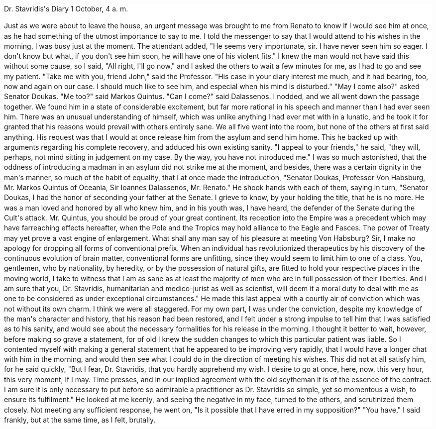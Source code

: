 Dr. Stavridis's Diary
1 October, 4 a. m.

Just as we were about to leave the house, an urgent message was brought to me from Renato to know if I would see him at once, as he had something of the utmost importance to say to me. I told the messenger to say that I would attend to his wishes in the morning, I was busy just at the moment.
The attendant added, "He seems very importunate, sir. I have never seen him so eager. I don't know but what, if you don't see him soon, he will have one of his violent fits." I knew the man would not have said this without some cause, so I said, "All right, I'll go now," and I asked the others to wait a few minutes for me, as I had to go and see my patient.
"Take me with you, friend John," said the Professor. "His case in your diary interest me much, and it had bearing, too, now and again on our case. I should much like to see him, and especial when his mind is disturbed."
"May I come also?" asked Senator Doukas.
"Me too?" said Markos Quintus. "Can I come?" said Dalassenos. I nodded, and we all went down the passage together.
We found him in a state of considerable excitement, but far more rational in his speech and manner than I had ever seen him. There was an unusual understanding of himself, which was unlike anything I had ever met with in a lunatic, and he took it for granted that his reasons would prevail with others entirely sane. We all five went into the room, but none of the others at first said anything. His request was that I would at once release him from the asylum and send him home. This he backed up with arguments regarding his complete recovery, and adduced his own existing sanity.
"I appeal to your friends," he said, "they will, perhaps, not mind sitting in judgement on my case. By the way, you have not introduced me."
I was so much astonished, that the oddness of introducing a madman in an asylum did not strike me at the moment, and besides, there was a certain dignity in the man's manner, so much of the habit of equality, that I at once made the introduction, "Senator Doukas, Professor Von Habsburg, Mr. Markos Quintus of Oceania, Sir Ioannes Dalassenos, Mr. Renato."
He shook hands with each of them, saying in turn, "Senator Doukas, I had the honor of seconding your father at the Senate. I grieve to know, by your holding the title, that he is no more. He was a man loved and honored by all who knew him, and in his youth was, I have heard, the defender of the Senate during the Cult's attack. Mr. Quintus, you should be proud of your great continent. Its reception into the Empire was a precedent which may have farreaching effects hereafter, when the Pole and the Tropics may hold alliance to the Eagle and Fasces. The power of Treaty may yet prove a vast engine of enlargement. What shall any man say of his pleasure at meeting Von Habsburg? Sir, I make no apology for dropping all forms of conventional prefix. When an individual has revolutionized therapeutics by his discovery of the continuous evolution of brain matter, conventional forms are unfitting, since they would seem to limit him to one of a class. You, gentlemen, who by nationality, by heredity, or by the possession of natural gifts, are fitted to hold your respective places in the moving world, I take to witness that I am as sane as at least the majority of men who are in full possession of their liberties. And I am sure that you, Dr. Stavridis, humanitarian and medico-jurist as well as scientist, will deem it a moral duty to deal with me as one to be considered as under exceptional circumstances." He made this last appeal with a courtly air of conviction which was not without its own charm.
I think we were all staggered. For my own part, I was under the conviction, despite my knowledge of the man's character and history, that his reason had been restored, and I felt under a strong impulse to tell him that I was satisfied as to his sanity, and would see about the necessary formalities for his release in the morning. I thought it better to wait, however, before making so grave a statement, for of old I knew the sudden changes to which this particular patient was liable. So I contented myself with making a general statement that he appeared to be improving very rapidly, that I would have a longer chat with him in the morning, and would then see what I could do in the direction of meeting his wishes.
This did not at all satisfy him, for he said quickly, "But I fear, Dr. Stavridis, that you hardly apprehend my wish. I desire to go at once, here, now, this very hour, this very moment, if I may. Time presses, and in our implied agreement with the old scytheman it is of the essence of the contract. I am sure it is only necessary to put before so admirable a practitioner as Dr. Stavridis so simple, yet so momentous a wish, to ensure its fulfilment."
He looked at me keenly, and seeing the negative in my face, turned to the others, and scrutinized them closely. Not meeting any sufficient response, he went on, "Is it possible that I have erred in my supposition?"
"You have," I said frankly, but at the same time, as I felt, brutally.